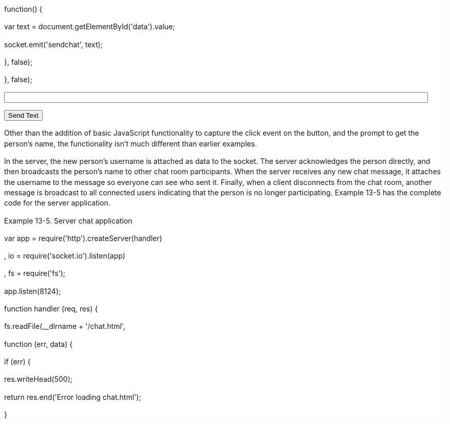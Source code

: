 function() {

var text = document.getElementById('data').value;

socket.emit('sendchat', text);

}, false);

}, false);

</script>

</head>

<body>

<div id="output"></div>

<div id="send">

<input type="text" id="data" size="100" /><br />

<input type="button" id="sendtext" value="Send Text" />

</div>

</body>

</html>

Other than the addition of basic JavaScript functionality to capture the click event on the button, and the prompt to get the person’s name, the functionality isn’t much different than earlier examples.

In the server, the new person’s username is attached as data to the socket. The server acknowledges the person directly, and then broadcasts the person’s name to other chat room participants. When the server receives any new chat message, it attaches the username to the message so everyone can see who sent it. Finally, when a client disconnects from the chat room, another message is broadcast to all connected users indicating that the person is no longer participating. Example 13-5 has the complete code for the server application.

Example 13-5. Server chat application

var app = require('http').createServer(handler)

, io = require('socket.io').listen(app)

, fs = require('fs');

app.listen(8124);

function handler (req, res) {

fs.readFile(__dirname + '/chat.html',

function (err, data) {

if (err) {

res.writeHead(500);

return res.end('Error loading chat.html');

}

